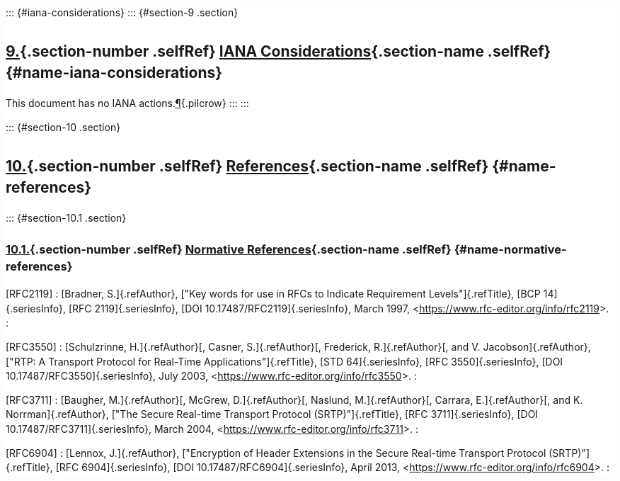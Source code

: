 ::: {#iana-considerations}
::: {#section-9 .section}
## [9.](#section-9){.section-number .selfRef} [IANA Considerations](#name-iana-considerations){.section-name .selfRef} {#name-iana-considerations}

This document has no IANA actions.[¶](#section-9-1){.pilcrow}
:::
:::

::: {#section-10 .section}
## [10.](#section-10){.section-number .selfRef} [References](#name-references){.section-name .selfRef} {#name-references}

::: {#section-10.1 .section}
### [10.1.](#section-10.1){.section-number .selfRef} [Normative References](#name-normative-references){.section-name .selfRef} {#name-normative-references}

\[RFC2119\]
:   [Bradner, S.]{.refAuthor}, [\"Key words for use in RFCs to Indicate
    Requirement Levels\"]{.refTitle}, [BCP 14]{.seriesInfo}, [RFC
    2119]{.seriesInfo}, [DOI 10.17487/RFC2119]{.seriesInfo}, March 1997,
    \<<https://www.rfc-editor.org/info/rfc2119>\>.
:   

\[RFC3550\]
:   [Schulzrinne, H.]{.refAuthor}[, Casner, S.]{.refAuthor}[,
    Frederick, R.]{.refAuthor}[, and V. Jacobson]{.refAuthor}, [\"RTP: A
    Transport Protocol for Real-Time Applications\"]{.refTitle}, [STD
    64]{.seriesInfo}, [RFC 3550]{.seriesInfo}, [DOI
    10.17487/RFC3550]{.seriesInfo}, July 2003,
    \<<https://www.rfc-editor.org/info/rfc3550>\>.
:   

\[RFC3711\]
:   [Baugher, M.]{.refAuthor}[, McGrew, D.]{.refAuthor}[,
    Naslund, M.]{.refAuthor}[, Carrara, E.]{.refAuthor}[, and K.
    Norrman]{.refAuthor}, [\"The Secure Real-time Transport Protocol
    (SRTP)\"]{.refTitle}, [RFC 3711]{.seriesInfo}, [DOI
    10.17487/RFC3711]{.seriesInfo}, March 2004,
    \<<https://www.rfc-editor.org/info/rfc3711>\>.
:   

\[RFC6904\]
:   [Lennox, J.]{.refAuthor}, [\"Encryption of Header Extensions in the
    Secure Real-time Transport Protocol (SRTP)\"]{.refTitle}, [RFC
    6904]{.seriesInfo}, [DOI 10.17487/RFC6904]{.seriesInfo}, April 2013,
    \<<https://www.rfc-editor.org/info/rfc6904>\>.
:   
